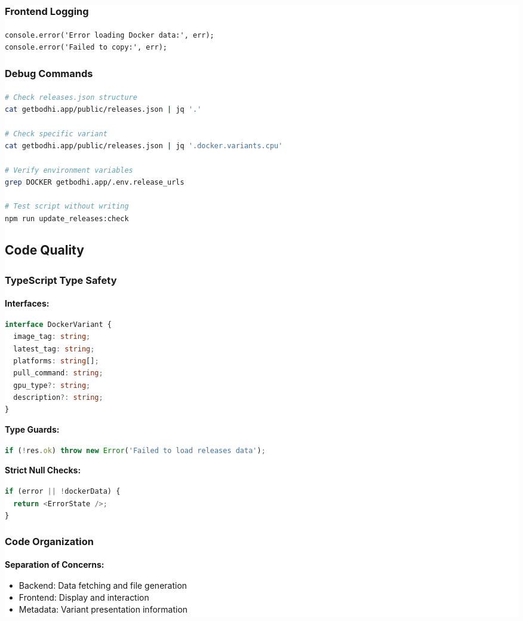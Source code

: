 ### Frontend Logging

```tsx
console.error('Error loading Docker data:', err);
console.error('Failed to copy:', err);
```

### Debug Commands

```bash
# Check releases.json structure
cat getbodhi.app/public/releases.json | jq '.'

# Check specific variant
cat getbodhi.app/public/releases.json | jq '.docker.variants.cpu'

# Verify environment variables
grep DOCKER getbodhi.app/.env.release_urls

# Test script without writing
npm run update_releases:check
```

## Code Quality

### TypeScript Type Safety

**Interfaces:**
```typescript
interface DockerVariant {
  image_tag: string;
  latest_tag: string;
  platforms: string[];
  pull_command: string;
  gpu_type?: string;
  description?: string;
}
```

**Type Guards:**
```typescript
if (!res.ok) throw new Error('Failed to load releases data');
```

**Strict Null Checks:**
```typescript
if (error || !dockerData) {
  return <ErrorState />;
}
```

### Code Organization

**Separation of Concerns:**
- Backend: Data fetching and file generation
- Frontend: Display and interaction
- Metadata: Variant presentation information

